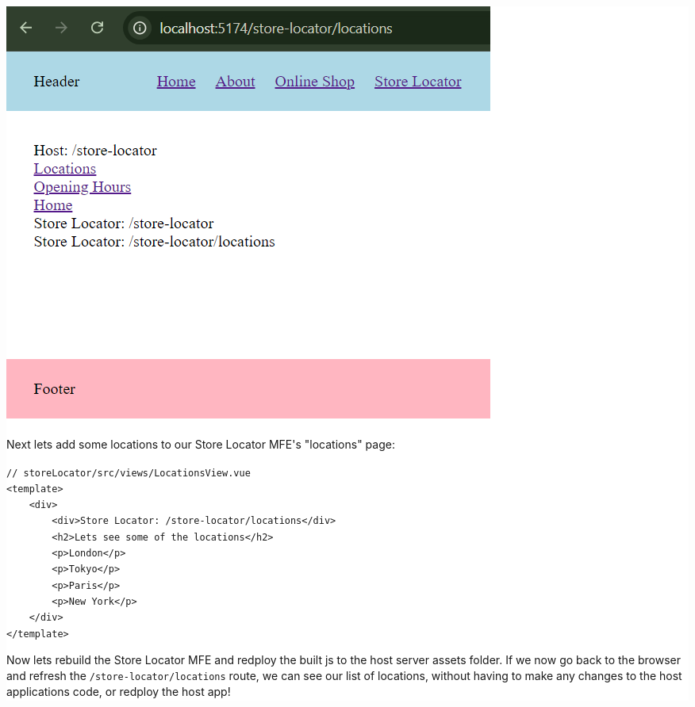 ![Store Locator locations](./blog_images/store_locator_locations.PNG)

Next lets add some locations to our Store Locator MFE's "locations" page:

```
// storeLocator/src/views/LocationsView.vue
<template>
    <div>
        <div>Store Locator: /store-locator/locations</div>
        <h2>Lets see some of the locations</h2>
        <p>London</p>
        <p>Tokyo</p>
        <p>Paris</p>
        <p>New York</p>
    </div>
</template>
```

Now lets rebuild the Store Locator MFE and redploy the built js to the host server assets folder. If we now go back to the browser and refresh the `/store-locator/locations` route, we can see our list of locations, without having to make any changes to the host applications code, or redploy the host app!
